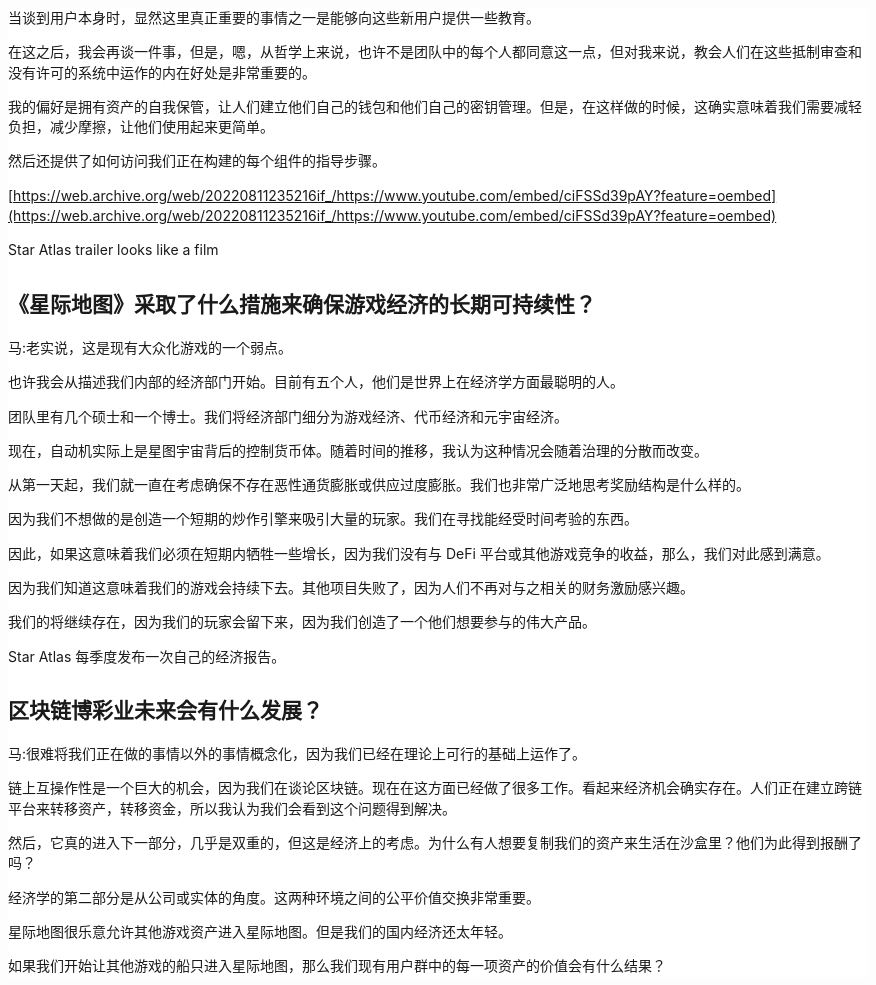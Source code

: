 当谈到用户本身时，显然这里真正重要的事情之一是能够向这些新用户提供一些教育。

在这之后，我会再谈一件事，但是，嗯，从哲学上来说，也许不是团队中的每个人都同意这一点，但对我来说，教会人们在这些抵制审查和没有许可的系统中运作的内在好处是非常重要的。

我的偏好是拥有资产的自我保管，让人们建立他们自己的钱包和他们自己的密钥管理。但是，在这样做的时候，这确实意味着我们需要减轻负担，减少摩擦，让他们使用起来更简单。

然后还提供了如何访问我们正在构建的每个组件的指导步骤。

[https://web.archive.org/web/20220811235216if_/https://www.youtube.com/embed/ciFSSd39pAY?feature=oembed](https://web.archive.org/web/20220811235216if_/https://www.youtube.com/embed/ciFSSd39pAY?feature=oembed)

Star Atlas trailer looks like a film

## 《星际地图》采取了什么措施来确保游戏经济的长期可持续性？

马:老实说，这是现有大众化游戏的一个弱点。

也许我会从描述我们内部的经济部门开始。目前有五个人，他们是世界上在经济学方面最聪明的人。

团队里有几个硕士和一个博士。我们将经济部门细分为游戏经济、代币经济和元宇宙经济。

现在，自动机实际上是星图宇宙背后的控制货币体。随着时间的推移，我认为这种情况会随着治理的分散而改变。

从第一天起，我们就一直在考虑确保不存在恶性通货膨胀或供应过度膨胀。我们也非常广泛地思考奖励结构是什么样的。

因为我们不想做的是创造一个短期的炒作引擎来吸引大量的玩家。我们在寻找能经受时间考验的东西。

因此，如果这意味着我们必须在短期内牺牲一些增长，因为我们没有与 DeFi 平台或其他游戏竞争的收益，那么，我们对此感到满意。

因为我们知道这意味着我们的游戏会持续下去。其他项目失败了，因为人们不再对与之相关的财务激励感兴趣。

我们的将继续存在，因为我们的玩家会留下来，因为我们创造了一个他们想要参与的伟大产品。

Star Atlas 每季度发布一次自己的经济报告。

## 区块链博彩业未来会有什么发展？

马:很难将我们正在做的事情以外的事情概念化，因为我们已经在理论上可行的基础上运作了。

链上互操作性是一个巨大的机会，因为我们在谈论区块链。现在在这方面已经做了很多工作。看起来经济机会确实存在。人们正在建立跨链平台来转移资产，转移资金，所以我认为我们会看到这个问题得到解决。

然后，它真的进入下一部分，几乎是双重的，但这是经济上的考虑。为什么有人想要复制我们的资产来生活在沙盒里？他们为此得到报酬了吗？

经济学的第二部分是从公司或实体的角度。这两种环境之间的公平价值交换非常重要。

星际地图很乐意允许其他游戏资产进入星际地图。但是我们的国内经济还太年轻。

如果我们开始让其他游戏的船只进入星际地图，那么我们现有用户群中的每一项资产的价值会有什么结果？
